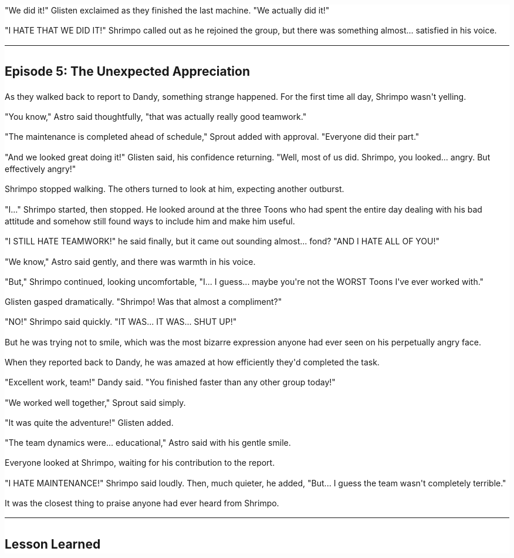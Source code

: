 "We did it!" Glisten exclaimed as they finished the last machine. "We actually did it!"

"I HATE THAT WE DID IT!" Shrimpo called out as he rejoined the group, but there was something almost... satisfied in his voice.

---

## Episode 5: The Unexpected Appreciation

As they walked back to report to Dandy, something strange happened. For the first time all day, Shrimpo wasn't yelling.

"You know," Astro said thoughtfully, "that was actually really good teamwork."

"The maintenance is completed ahead of schedule," Sprout added with approval. "Everyone did their part."

"And we looked great doing it!" Glisten said, his confidence returning. "Well, most of us did. Shrimpo, you looked... angry. But effectively angry!"

Shrimpo stopped walking. The others turned to look at him, expecting another outburst.

"I..." Shrimpo started, then stopped. He looked around at the three Toons who had spent the entire day dealing with his bad attitude and somehow still found ways to include him and make him useful.

"I STILL HATE TEAMWORK!" he said finally, but it came out sounding almost... fond? "AND I HATE ALL OF YOU!"

"We know," Astro said gently, and there was warmth in his voice.

"But," Shrimpo continued, looking uncomfortable, "I... I guess... maybe you're not the WORST Toons I've ever worked with."

Glisten gasped dramatically. "Shrimpo! Was that almost a compliment?"

"NO!" Shrimpo said quickly. "IT WAS... IT WAS... SHUT UP!"

But he was trying not to smile, which was the most bizarre expression anyone had ever seen on his perpetually angry face.

When they reported back to Dandy, he was amazed at how efficiently they'd completed the task.

"Excellent work, team!" Dandy said. "You finished faster than any other group today!"

"We worked well together," Sprout said simply.

"It was quite the adventure!" Glisten added.

"The team dynamics were... educational," Astro said with his gentle smile.

Everyone looked at Shrimpo, waiting for his contribution to the report.

"I HATE MAINTENANCE!" Shrimpo said loudly. Then, much quieter, he added, "But... I guess the team wasn't completely terrible."

It was the closest thing to praise anyone had ever heard from Shrimpo.

---

## Lesson Learned
